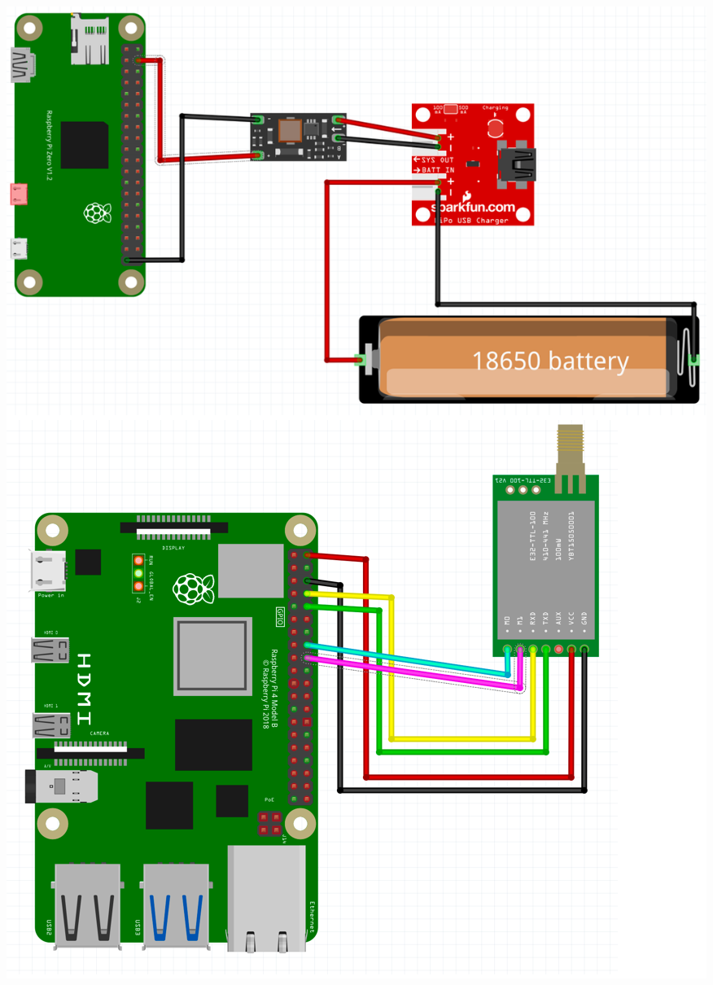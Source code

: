   <img src="./figuras/conexion_cargador.png" alt="Conexión sensores">
  <img src="./figuras/conexion_ground.png" alt="Conexión GNSS">
</div>
